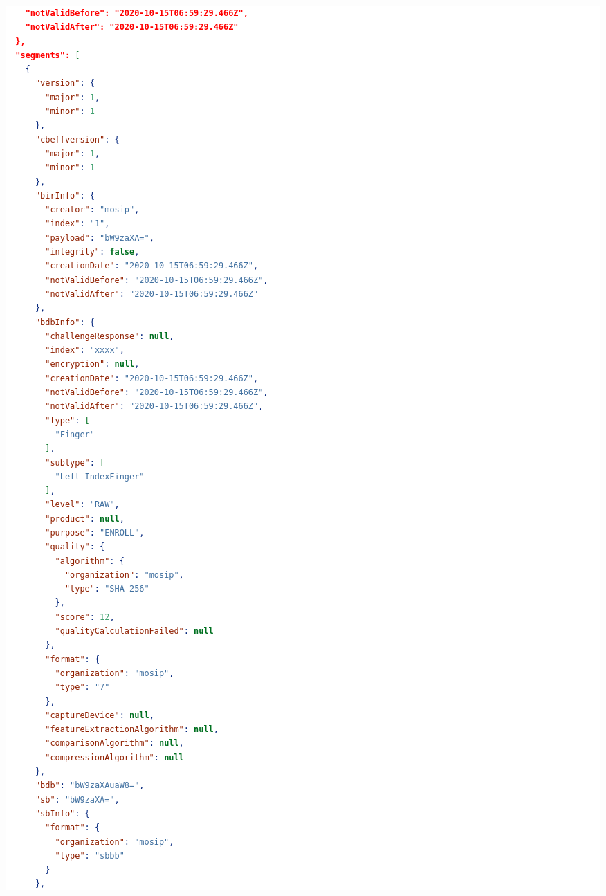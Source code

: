 ```json
    "notValidBefore": "2020-10-15T06:59:29.466Z",
    "notValidAfter": "2020-10-15T06:59:29.466Z"
  },
  "segments": [
    {
      "version": {
        "major": 1,
        "minor": 1
      },
      "cbeffversion": {
        "major": 1,
        "minor": 1
      },
      "birInfo": {
        "creator": "mosip",
        "index": "1",
        "payload": "bW9zaXA=",
        "integrity": false,
        "creationDate": "2020-10-15T06:59:29.466Z",
        "notValidBefore": "2020-10-15T06:59:29.466Z",
        "notValidAfter": "2020-10-15T06:59:29.466Z"
      },
      "bdbInfo": {
        "challengeResponse": null,
        "index": "xxxx",
        "encryption": null,
        "creationDate": "2020-10-15T06:59:29.466Z",
        "notValidBefore": "2020-10-15T06:59:29.466Z",
        "notValidAfter": "2020-10-15T06:59:29.466Z",
        "type": [
          "Finger"
        ],
        "subtype": [
          "Left IndexFinger"
        ],
        "level": "RAW",
        "product": null,
        "purpose": "ENROLL",
        "quality": {
          "algorithm": {
            "organization": "mosip",
            "type": "SHA-256"
          },
          "score": 12,
          "qualityCalculationFailed": null
        },
        "format": {
          "organization": "mosip",
          "type": "7"
        },
        "captureDevice": null,
        "featureExtractionAlgorithm": null,
        "comparisonAlgorithm": null,
        "compressionAlgorithm": null
      },
      "bdb": "bW9zaXAuaW8=",
      "sb": "bW9zaXA=",
      "sbInfo": {
        "format": {
          "organization": "mosip",
          "type": "sbbb"
        }
      },
```
